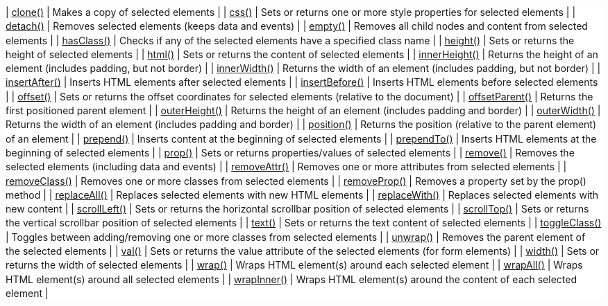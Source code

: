 | [clone()](https://www.w3schools.com/jquery/html_clone.asp)               | Makes a copy of selected elements                                                       |
| [css()](https://www.w3schools.com/jquery/css_css.asp)                    | Sets or returns one or more style properties for selected elements                      |
| [detach()](https://www.w3schools.com/jquery/html_detach.asp)             | Removes selected elements (keeps data and events)                                       |
| [empty()](https://www.w3schools.com/jquery/html_empty.asp)               | Removes all child nodes and content from selected elements                              |
| [hasClass()](https://www.w3schools.com/jquery/html_hasclass.asp)         | Checks if any of the selected elements have a specified class name                      |
| [height()](https://www.w3schools.com/jquery/css_height.asp)              | Sets or returns the height of selected elements                                         |
| [html()](https://www.w3schools.com/jquery/html_html.asp)                 | Sets or returns the content of selected elements                                        |
| [innerHeight()](https://www.w3schools.com/jquery/html_innerheight.asp)   | Returns the height of an element (includes padding, but not border)                     |
| [innerWidth()](https://www.w3schools.com/jquery/html_innerwidth.asp)     | Returns the width of an element (includes padding, but not border)                      |
| [insertAfter()](https://www.w3schools.com/jquery/html_insertafter.asp)   | Inserts HTML elements after selected elements                                           |
| [insertBefore()](https://www.w3schools.com/jquery/html_insertbefore.asp) | Inserts HTML elements before selected elements                                          |
| [offset()](https://www.w3schools.com/jquery/css_offset.asp)              | Sets or returns the offset coordinates for selected elements (relative to the document) |
| [offsetParent()](https://www.w3schools.com/jquery/css_offsetparent.asp)  | Returns the first positioned parent element                                             |
| [outerHeight()](https://www.w3schools.com/jquery/html_outerheight.asp)   | Returns the height of an element (includes padding and border)                          |
| [outerWidth()](https://www.w3schools.com/jquery/html_outerwidth.asp)     | Returns the width of an element (includes padding and border)                           |
| [position()](https://www.w3schools.com/jquery/css_position.asp)          | Returns the position (relative to the parent element) of an element                     |
| [prepend()](https://www.w3schools.com/jquery/html_prepend.asp)           | Inserts content at the beginning of selected elements                                   |
| [prependTo()](https://www.w3schools.com/jquery/html_prependto.asp)       | Inserts HTML elements at the beginning of selected elements                             |
| [prop()](https://www.w3schools.com/jquery/html_prop.asp)                 | Sets or returns properties/values of selected elements                                  |
| [remove()](https://www.w3schools.com/jquery/html_remove.asp)             | Removes the selected elements (including data and events)                               |
| [removeAttr()](https://www.w3schools.com/jquery/html_removeattr.asp)     | Removes one or more attributes from selected elements                                   |
| [removeClass()](https://www.w3schools.com/jquery/html_removeclass.asp)   | Removes one or more classes from selected elements                                      |
| [removeProp()](https://www.w3schools.com/jquery/html_removeprop.asp)     | Removes a property set by the prop() method                                             |
| [replaceAll()](https://www.w3schools.com/jquery/html_replaceall.asp)     | Replaces selected elements with new HTML elements                                       |
| [replaceWith()](https://www.w3schools.com/jquery/html_replacewith.asp)   | Replaces selected elements with new content                                             |
| [scrollLeft()](https://www.w3schools.com/jquery/css_scrollleft.asp)      | Sets or returns the horizontal scrollbar position of selected elements                  |
| [scrollTop()](https://www.w3schools.com/jquery/css_scrolltop.asp)        | Sets or returns the vertical scrollbar position of selected elements                    |
| [text()](https://www.w3schools.com/jquery/html_text.asp)                 | Sets or returns the text content of selected elements                                   |
| [toggleClass()](https://www.w3schools.com/jquery/html_toggleclass.asp)   | Toggles between adding/removing one or more classes from selected elements              |
| [unwrap()](https://www.w3schools.com/jquery/html_unwrap.asp)             | Removes the parent element of the selected elements                                     |
| [val()](https://www.w3schools.com/jquery/html_val.asp)                   | Sets or returns the value attribute of the selected elements (for form elements)        |
| [width()](https://www.w3schools.com/jquery/css_width.asp)                | Sets or returns the width of selected elements                                          |
| [wrap()](https://www.w3schools.com/jquery/html_wrap.asp)                 | Wraps HTML element(s) around each selected element                                      |
| [wrapAll()](https://www.w3schools.com/jquery/html_wrapall.asp)           | Wraps HTML element(s) around all selected elements                                      |
| [wrapInner()](https://www.w3schools.com/jquery/html_wrapinner.asp)       | Wraps HTML element(s) around the content of each selected element                       |
